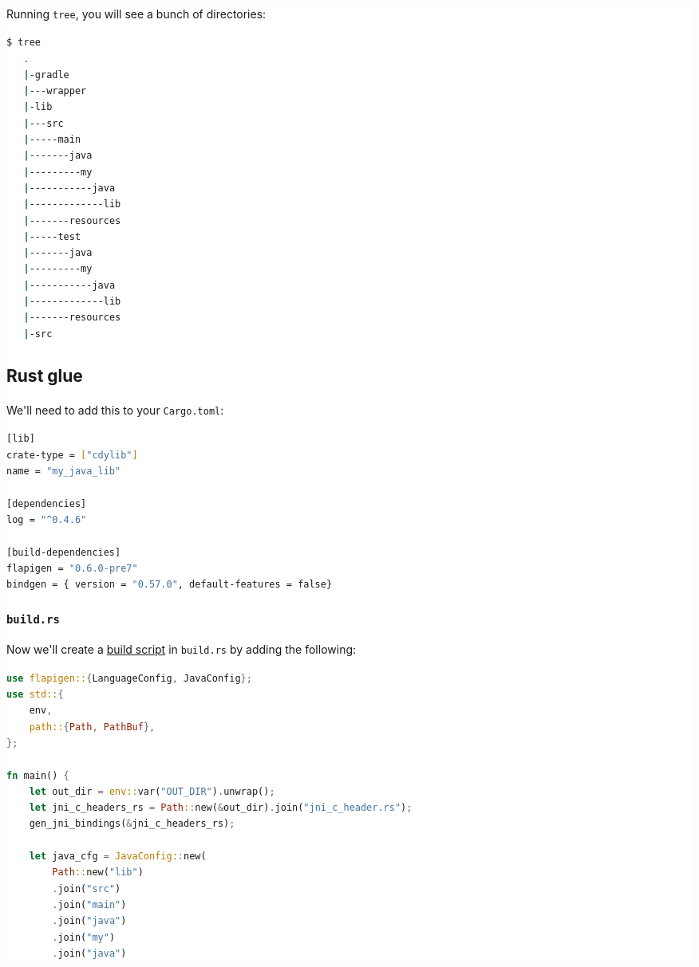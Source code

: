 
Running `tree`, you will see a bunch of directories:

```bash
$ tree
   .
   |-gradle
   |---wrapper
   |-lib
   |---src
   |-----main
   |-------java
   |---------my
   |-----------java
   |-------------lib
   |-------resources
   |-----test
   |-------java
   |---------my
   |-----------java
   |-------------lib
   |-------resources
   |-src
```

[Rust toolchain]: https://rustup.rs/
[Gradle installed]: https://docs.gradle.org/current/userguide/installation.html
[Building Java Libraries Sample]: https://docs.gradle.org/current/samples/sample_building_java_libraries.html

## Rust glue

We'll need to add this to your `Cargo.toml`:

```bash
[lib]
crate-type = ["cdylib"]
name = "my_java_lib"

[dependencies]
log = "^0.4.6"

[build-dependencies]
flapigen = "0.6.0-pre7"
bindgen = { version = "0.57.0", default-features = false}
```


### `build.rs`
Now we'll create a [build script] in `build.rs` by adding the following:

[build script]: https://doc.rust-lang.org/cargo/reference/build-scripts.html

```rust
use flapigen::{LanguageConfig, JavaConfig};
use std::{
    env,
    path::{Path, PathBuf},
};

fn main() {
    let out_dir = env::var("OUT_DIR").unwrap();
    let jni_c_headers_rs = Path::new(&out_dir).join("jni_c_header.rs");
    gen_jni_bindings(&jni_c_headers_rs);

    let java_cfg = JavaConfig::new(
        Path::new("lib")
        .join("src")
        .join("main")
        .join("java")
        .join("my")
        .join("java")
```

[Java client library for Fluvio]: https://github.com/infinyon/fluvio-client-java
[hello world in Java tutorial]: /tutorials/java/hello-world/
[documentation]: https://infinyon.github.io/fluvio-client-java/com/infinyon/fluvio/package-summary.html
[Java Jar]: https://docs.oracle.com/javase/tutorial/deployment/jar/basicsindex.html
[Gradle]: https://gradle.org/
[Flapigen android example]: https://dushistov.github.io/flapigen-rs/java-android-example.html
[flapigen]: https://github.com/Dushistov/flapigen-rs
[our python post]: /blog/2021/03/python-client/
[JNI]: https://en.wikipedia.org/wiki/Java_Native_Interface
[rust-bindgen]: https://rust-lang.github.io/rust-bindgen/
[flapigen book]: https://dushistov.github.io/flapigen-rs/foreign-class.html
[`foreign_class`]: https://dushistov.github.io/flapigen-rs/foreign-class.html
[`cargo-expand`]: https://crates.io/crates/cargo-expand
[Gradle SourceSets]: https://docs.gradle.org/current/dsl/org.gradle.api.tasks.SourceSet.html
[detect the operating system at runtime]: https://github.com/infinyon/fluvio-client-java/blob/d5dd4c6e9bc9422c8f07b6a7e24dc2fa4530602f/fluvio/src/main/java/com/infinyon/fluvio/NativeUtils.java#L75-L83
[fluvio-demo-apps-rust]: https://github.com/infinyon/fluvio-demo-apps-rust/tree/master/my-java-lib-blog-post